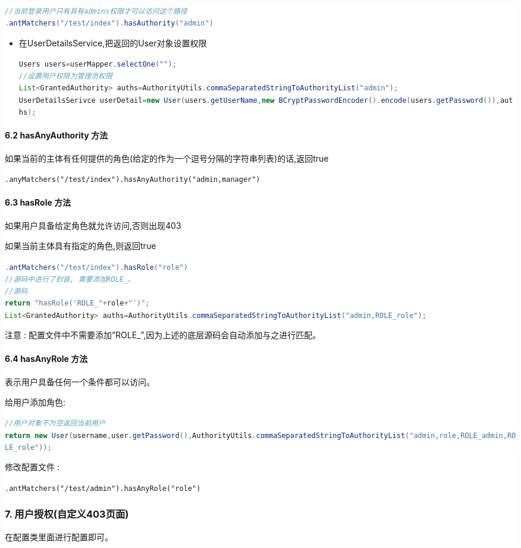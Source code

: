   ```java
  //当前登录用户只有具有admins权限才可以访问这个路径
  .antMatchers("/test/index").hasAuthority("admin")
  ```

- 在UserDetailsService,把返回的User对象设置权限

  ```java
  Users users=userMapper.selectOne("");
  //设置用户权限为管理员权限
  List<GrantedAuthority> auths=AuthorityUtils.commaSeparatedStringToAuthorityList("admin");
  UserDetailsSerivce userDetail=new User(users.getUserName,new BCryptPasswordEncoder().encode(users.getPassword()),auths);
  ```

#### 6.2 hasAnyAuthority 方法

如果当前的主体有任何提供的角色(给定的作为一个逗号分隔的字符串列表)的话,返回true

```
.anyMatchers("/test/index").hasAnyAuthority("admin,manager")
```

#### 6.3 hasRole 方法

如果用户具备给定角色就允许访问,否则出现403

如果当前主体具有指定的角色,则返回true

```java
.antMatchers("/test/index").hasRole("role")
//源码中进行了封装, 需要添加ROLE_。
//源码    
return "hasRole('ROLE_"+role+"')";
List<GrantedAuthority> auths=AuthorityUtils.commaSeparatedStringToAuthorityList("admin,ROLE_role");
```

注意 : 配置文件中不需要添加”ROLE_”,因为上述的底层源码会自动添加与之进行匹配。

#### 6.4 hasAnyRole 方法

表示用户具备任何一个条件都可以访问。

给用户添加角色:

```java
//用户对象不为空返回当前用户
return new User(username,user.getPassword(),AuthorityUtils.commaSeparatedStringToAuthorityList("admin,role,ROLE_admin,ROLE_role"));
```

修改配置文件 :

```
.antMatchers("/test/admin").hasAnyRole("role")
```

### 7. 用户授权(自定义403页面)

在配置类里面进行配置即可。

